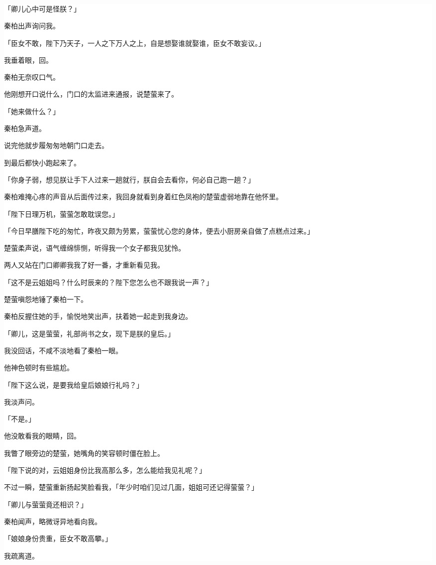 「卿儿心中可是怪朕？」

秦柏出声询问我。

「臣女不敢，陛下乃天子，一人之下万人之上，自是想娶谁就娶谁，臣女不敢妄议。」

我垂着眼，回。

秦柏无奈叹口气。

他刚想开口说什么，门口的太监进来通报，说楚萤来了。

「她来做什么？」

秦柏急声道。

说完他就步履匆匆地朝门口走去。

到最后都快小跑起来了。

「你身子弱，想见朕让手下人过来一趟就行，朕自会去看你，何必自己跑一趟？」

秦柏难掩心疼的声音从后面传过来，我回身就看到身着红色凤袍的楚萤虚弱地靠在他怀里。

「陛下日理万机，萤萤怎敢耽误您。」

「今日早膳陛下吃的匆忙，昨夜又颇为劳累，萤萤忧心您的身体，便去小厨房亲自做了点糕点过来。」

楚萤柔声说，语气缠绵悱恻，听得我一个女子都我见犹怜。

两人又站在门口卿卿我我了好一番，才重新看见我。

「这不是云姐姐吗？什么时辰来的？陛下您怎么也不跟我说一声？」

楚萤嗔怨地锤了秦柏一下。

秦柏反握住她的手，愉悦地笑出声，扶着她一起走到我身边。

「卿儿，这是萤萤，礼部尚书之女，现下是朕的皇后。」

我没回话，不咸不淡地看了秦柏一眼。

他神色顿时有些尴尬。

「陛下这么说，是要我给皇后娘娘行礼吗？」

我淡声问。

「不是。」

他没敢看我的眼睛，回。

我瞥了眼旁边的楚萤，她嘴角的笑容顿时僵在脸上。

「陛下说的对，云姐姐身份比我高那么多，怎么能给我见礼呢？」

不过一瞬，楚萤重新扬起笑脸看我，「年少时咱们见过几面，姐姐可还记得萤萤？」

「卿儿与萤萤竟还相识？」

秦柏闻声，略微讶异地看向我。

「娘娘身份贵重，臣女不敢高攀。」

我疏离道。
